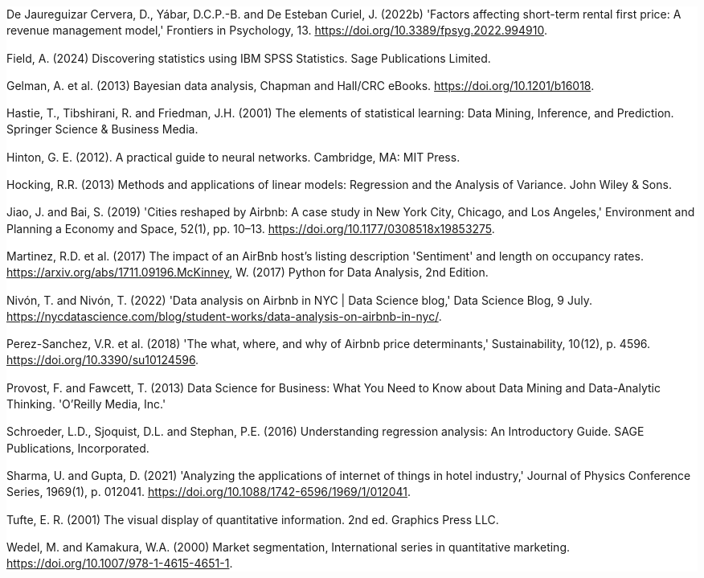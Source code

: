 
De Jaureguizar Cervera, D., Yábar, D.C.P.-B. and De Esteban Curiel, J. (2022b) 'Factors affecting short-term rental first price: A revenue management model,' Frontiers in Psychology, 13. https://doi.org/10.3389/fpsyg.2022.994910.

Field, A. (2024) Discovering statistics using IBM SPSS Statistics. Sage Publications Limited.

Gelman, A. et al. (2013) Bayesian data analysis, Chapman and Hall/CRC eBooks. https://doi.org/10.1201/b16018.

Hastie, T., Tibshirani, R. and Friedman, J.H. (2001) The elements of statistical learning: Data Mining, Inference, and Prediction. Springer Science & Business Media.

Hinton, G. E. (2012). A practical guide to neural networks. Cambridge, MA: MIT Press.


Hocking, R.R. (2013) Methods and applications of linear models: Regression and the Analysis of Variance. John Wiley & Sons.

Jiao, J. and Bai, S. (2019) 'Cities reshaped by Airbnb: A case study in New York City, Chicago, and Los Angeles,' Environment and Planning a Economy and Space, 52(1), pp. 10–13. https://doi.org/10.1177/0308518x19853275.

Martinez, R.D. et al. (2017) The impact of an AirBnb host’s listing description 'Sentiment' and length on occupancy rates. https://arxiv.org/abs/1711.09196.McKinney, W. (2017) Python for Data Analysis, 2nd Edition.

Nivón, T. and Nivón, T. (2022) 'Data analysis on Airbnb in NYC | Data Science blog,' Data Science Blog, 9 July. https://nycdatascience.com/blog/student-works/data-analysis-on-airbnb-in-nyc/.

Perez-Sanchez, V.R. et al. (2018) 'The what, where, and why of Airbnb price determinants,' Sustainability, 10(12), p. 4596. https://doi.org/10.3390/su10124596.

Provost, F. and Fawcett, T. (2013) Data Science for Business: What You Need to Know about Data Mining and Data-Analytic Thinking. 'O’Reilly Media, Inc.'

Schroeder, L.D., Sjoquist, D.L. and Stephan, P.E. (2016) Understanding regression analysis: An Introductory Guide. SAGE Publications, Incorporated.

Sharma, U. and Gupta, D. (2021) 'Analyzing the applications of internet of things in hotel industry,' Journal of Physics Conference Series, 1969(1), p. 012041. 
https://doi.org/10.1088/1742-6596/1969/1/012041.

Tufte, E. R. (2001) The visual display of quantitative information. 2nd ed. Graphics Press LLC.

Wedel, M. and Kamakura, W.A. (2000) Market segmentation, International series in quantitative marketing. https://doi.org/10.1007/978-1-4615-4651-1.

